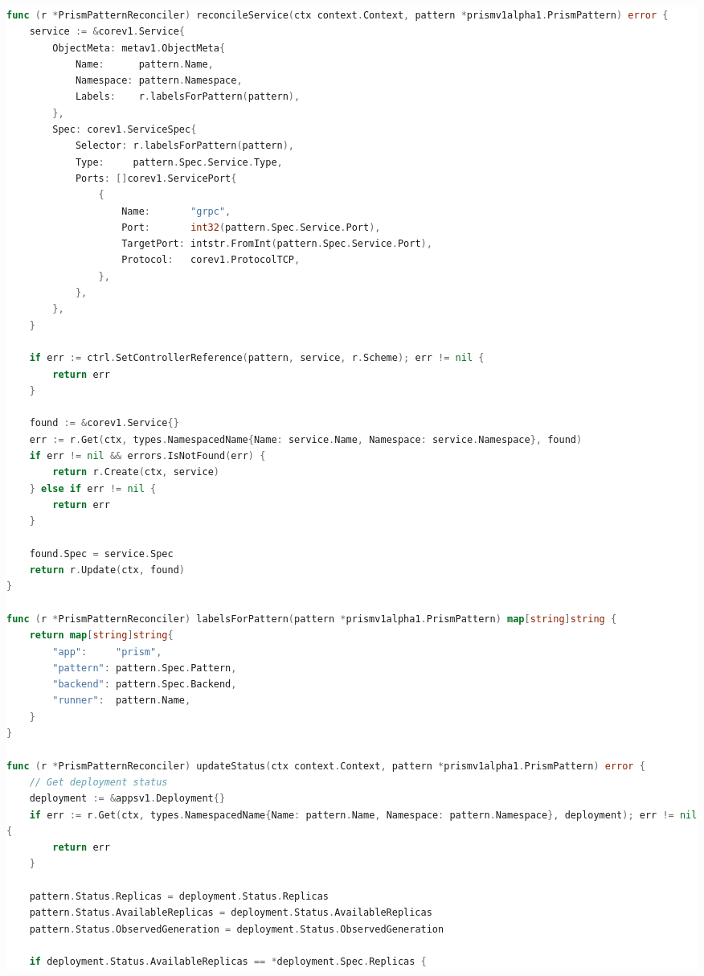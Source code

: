 ```go
func (r *PrismPatternReconciler) reconcileService(ctx context.Context, pattern *prismv1alpha1.PrismPattern) error {
    service := &corev1.Service{
        ObjectMeta: metav1.ObjectMeta{
            Name:      pattern.Name,
            Namespace: pattern.Namespace,
            Labels:    r.labelsForPattern(pattern),
        },
        Spec: corev1.ServiceSpec{
            Selector: r.labelsForPattern(pattern),
            Type:     pattern.Spec.Service.Type,
            Ports: []corev1.ServicePort{
                {
                    Name:       "grpc",
                    Port:       int32(pattern.Spec.Service.Port),
                    TargetPort: intstr.FromInt(pattern.Spec.Service.Port),
                    Protocol:   corev1.ProtocolTCP,
                },
            },
        },
    }

    if err := ctrl.SetControllerReference(pattern, service, r.Scheme); err != nil {
        return err
    }

    found := &corev1.Service{}
    err := r.Get(ctx, types.NamespacedName{Name: service.Name, Namespace: service.Namespace}, found)
    if err != nil && errors.IsNotFound(err) {
        return r.Create(ctx, service)
    } else if err != nil {
        return err
    }

    found.Spec = service.Spec
    return r.Update(ctx, found)
}

func (r *PrismPatternReconciler) labelsForPattern(pattern *prismv1alpha1.PrismPattern) map[string]string {
    return map[string]string{
        "app":     "prism",
        "pattern": pattern.Spec.Pattern,
        "backend": pattern.Spec.Backend,
        "runner":  pattern.Name,
    }
}

func (r *PrismPatternReconciler) updateStatus(ctx context.Context, pattern *prismv1alpha1.PrismPattern) error {
    // Get deployment status
    deployment := &appsv1.Deployment{}
    if err := r.Get(ctx, types.NamespacedName{Name: pattern.Name, Namespace: pattern.Namespace}, deployment); err != nil {
        return err
    }

    pattern.Status.Replicas = deployment.Status.Replicas
    pattern.Status.AvailableReplicas = deployment.Status.AvailableReplicas
    pattern.Status.ObservedGeneration = deployment.Status.ObservedGeneration

    if deployment.Status.AvailableReplicas == *deployment.Spec.Replicas {
```